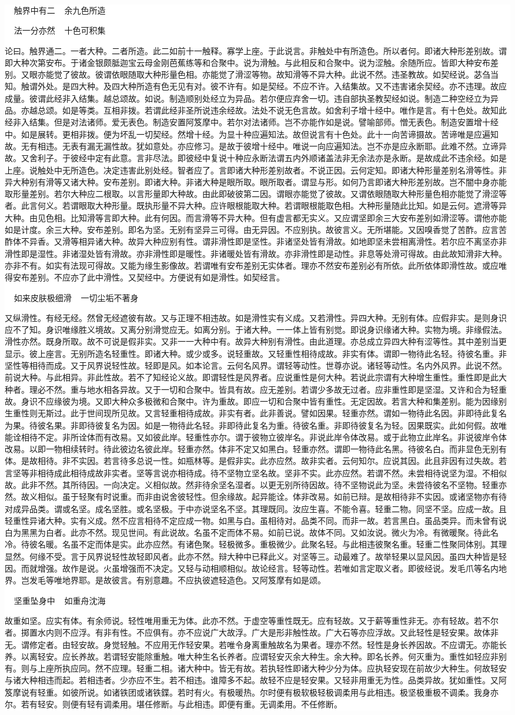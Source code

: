 &nbsp;&nbsp;&nbsp;&nbsp;触界中有二&nbsp;&nbsp;&nbsp;&nbsp;余九色所造

&nbsp;&nbsp;&nbsp;&nbsp;法一分亦然&nbsp;&nbsp;&nbsp;&nbsp;十色可积集

论曰。触界通二。一者大种。二者所造。此二如前十一触释。寡学上座。于此说言。非触处中有所造色。所以者何。即诸大种形差别故。谓即大种次第安布。于诸金银颇胝迦宝云母金刚芭蕉练等和合聚中。说为滑触。与此相反和合聚中。说为涩触。余随所应。皆即大种安布差别。又眼亦能觉了彼故。彼谓依眼随取大种形量色相。亦能觉了滑涩等物。故知滑等不异大种。此说不然。违圣教故。如契经说。苾刍当知。触谓外处。是四大种。及四大种所造有色无见有对。<a name="zong_song"></a>彼不许有。如是契经。不应不许。入结集故。又不违害诸余契经。亦不违理。故应成量。彼谓此经非入结集。越总颂故。如说。制造顺别处经立为异品。若尔便应弃舍一切。违自部执圣教契经如说。制造二种空经立为异品。亦越总颂。如是等类。互相非拨。若谓此经非圣所说违余经故。法处不说无色言故。如舍利子增十经中。唯作是言。有十色处。故知此经非入结集。但是对法诸师。爱无表色。制造安置阿笈摩中。若尔对法诸师。岂不亦能作如是说。譬喻部师。憎无表色。制造安置增十经中。如是展转。更相非拨。便为坏乱一切契经。然增十经。为显十种应遍知法。故但说言有十色处。此十一向苦谛摄故。苦谛唯是应遍知故。无有相违。无表有漏无漏性故。犹如意处。亦应修习。是故于彼增十经中。唯说一向应遍知法。岂不亦是应永断耶。此难不然。立谛异故。又舍利子。于彼经中定有此意。言非尽法。即彼经中复说十种应永断法谓五内外顺诸盖法非无余法亦是永断。是故成此不违余经。如是上座。说触处中无所造色。决定违害此别处经。智者应了。言即诸大种形差别故者。不说正因。云何定知。即诸大种形量差别名滑等性。非异大种别有滑等又诸大种。安布差别。即诸大种。非诸大种是眼所取。眼所取者。谓显与形。如何乃言即诸大种形差别故。岂不闇中身亦能取形量差别。若尔大种应二根取。以言形量即大种故。由此即破彼第二因。谓眼亦能觉了彼故。又谓依眼随取大种形量色相亦能觉了滑涩等者。此言何义。若谓眼取大种形量。既执形量不异大种。应许眼根能取大种。若谓眼根能取色相。大种形量随此比知。如是云何。遮滑等异大种。由见色相。比知滑等言即大种。此有何因。而言滑等不异大种。但有虚言都无实义。又应谓坚即余三大安布差别如滑涩等。谓他亦能如是计度。余三大种。安布差别。即名为坚。无别有坚异三可得。由无异因。不应别执。故彼言义。无所堪能。又因嗅香觉了苦酢。应言苦酢体不异香。又滑等相异诸大种。故异大种应别有性。谓非滑性即是坚性。非诸坚处皆有滑故。如地即坚未尝相离滑性。若尔应不离坚亦非滑性即是湿性。非诸湿处皆有滑故。亦非滑性即是暖性。非诸暖处皆有滑故。亦非滑性即是动性。非息等处滑可得故。由此故知滑非大种。亦非不有。如实有法现可得故。又能为缘生影像故。若谓唯有安布差别无实体者。理亦不然安布差别必有所依。此所依体即滑性故。或应唯得安布差别。不应亦了此中滑性。又契经中。方便说有如是滑性。如契经言。

&nbsp;&nbsp;&nbsp;&nbsp;如来皮肤极细滑&nbsp;&nbsp;&nbsp;&nbsp;一切尘垢不著身

又纵滑性。有经无经。然曾无经遮彼有故。又与正理不相违故。如是滑性实有义成。又若滑性。异四大种。无别有体。应假非实。是则身识应不了知。身识唯缘胜义境故。又离分别滑觉应无。如离分别。于诸大种。一一体上皆有别觉。即说身识缘诸大种。实物为境。非缘假法。滑性亦然。既身所取。故不可说是假非实。又非一一大种中有。故异大种别有滑性。由此道理。亦总成立异四大种有涩等性。其中差别当更显示。彼上座言。无别所造名轻重性。即诸大种。或少或多。说轻重故。又轻重性相待成故。非实有体。谓即一物待此名轻。待彼名重。非坚性等相待而成。又于风界说轻性故。轻即是风。如本论言。云何名风界。谓轻等动性。世尊亦说。诸轻等动性。名内外风界。此说不然。前说大种。与此相异。非此性故。若不了知经论义故。即谓轻性是风界者。应说重性是何大种。若说此宗谓有大种增生重性。重性即是此大种者。理必不然。重与地水相各异故。又于一切和合聚中。皆具有故。应无差别。若谓少多故无过者。应非重性即是坚湿。又许和合为轻重故。身识不应缘彼为境。又即大种众多极微和合聚中。许为重故。即应一切和合聚中皆有重性。无定因故。若言大种和集差别。能为因缘别生重性则无斯过。此于世间现所见故。又言轻重相待成故。非实有者。此非善说。譬如因果。轻重亦然。谓如一物待此名因。非即待此复名为果。待彼名果。非即待彼复名为因。如是一物待此名轻。非即待此复名为重。待彼名重。非即待彼复名为轻。因果既实。此如何假。故唯能诠相待不定。非所诠体而有改易。又如彼此岸。轻重性亦尔。谓于彼物立彼岸名。非说此岸令体改易。或于此物立此岸名。非说彼岸令体改易。以即一物相续转时。待此彼边名彼此岸。轻重亦然。体非不定又如黑白。轻重亦然。谓即一物待此名黑。待彼名白。而非显色无别有体。是故相待。非不实因。若言待多总说一性。如瓶林等。是假非实。此亦应然。故非实者。云何知尔。应说其因。此且非因有过失故。若言坚等非相待成此相待成故非实者。坚等言说亦相待成。待不坚物立坚名故。坚非不实。此亦应然。若谓不然。未尝相待说坚为湿。不相似故。此非不然。其所待因。一向决定。义相似故。然非待余坚名湿者。以更无别所待因故。待不坚物说此为坚。未尝待彼名不坚物。轻重亦然。故义相似。虽于轻聚有时说重。而非由说舍彼轻性。但余缘故。起异能诠。体非改易。如前已辩。是故相待非不实因。或诸坚物亦有待对成异品类。谓或名坚。成名坚胜。或名坚极。于中亦说坚名不坚。其理既同。汝应生喜。不能令喜。轻重二物。同坚不坚。应成一故。且轻重性异诸大种。实有义成。然不应言相待不定应成一物。如黑与白。虽相待对。品类不同。而非一故。若言黑白。虽品类异。而未曾有说白为黑黑为白者。此亦不然。现见世间。有此说故。名虽不定而体不易。如前已说。故体不同。又如汝说。微火为冷。有微暖聚。待此名冷。待彼名暖。名虽不定而体是实。此亦应然。有诸色聚。轻极微多。重极微少。此聚名轻。与此相违彼聚名重。轻重二性聚同体别。其理显然。何缘不受。言于风界说轻性故轻即风者。此亦不然。辩大种中已释此义。对坚等三。动最难了。故举轻果以显风因。虽四大种皆是轻因。而就增强。故作是说。火虽增强而不决定。又轻与动相顺相似。故论经言。轻等动性。若唯如言定取义者。即彼经说。发毛爪等名内地界。岂发毛等唯地界耶。是故彼言。有别意趣。不应执彼遮轻造色。又阿笈摩有如是颂。

&nbsp;&nbsp;&nbsp;&nbsp;坚重坠身中&nbsp;&nbsp;&nbsp;&nbsp;如重舟沈海

故重如坚。应实有体。有余师说。轻性唯用重无为体。此亦不然。于虚空等重性既无。应有轻故。又于薪等重性非无。亦有轻故。若不尔者。掷置水内则不应浮。有非有性。不应俱有。亦不应说广大故浮。广大是形非触性故。广大石等亦应浮故。又此轻性是轻安果。故体非无。谓修定者。由轻安故。身觉轻触。不应用无作轻安果。若唯令身离重触故名为果者。理亦不然。轻性是身长养因故。不应谓无。亦能长养。以离轻安。应长养故。若谓轻安能除重触。唯大种生名长养者。应谓轻安灭余大种生。余大种。即名长养。何灭重为。重性如轻应非别有。则与上座所执应同。然不应理。轻重二相。诸大种中。皆无有故。若执轻性即诸大种少分为体。应执轻安现在前故少大种生。何故轻安与诸大种相违而起。若相违者。少亦应不生。若不相违。谁障多不起。故轻不应是轻安果。又轻非用重无为性。品类异故。犹如重性。又阿笈摩说有轻重。如彼所说。如诸铁团或诸铁鍱。若时有火。有极暖热。尔时便有极软极轻极调柔用与此相违。极坚极重极不调柔。我身亦尔。若有轻安。则便有轻有调柔用。堪任修断。与此相违。即便有重。无调柔用。不任修断。